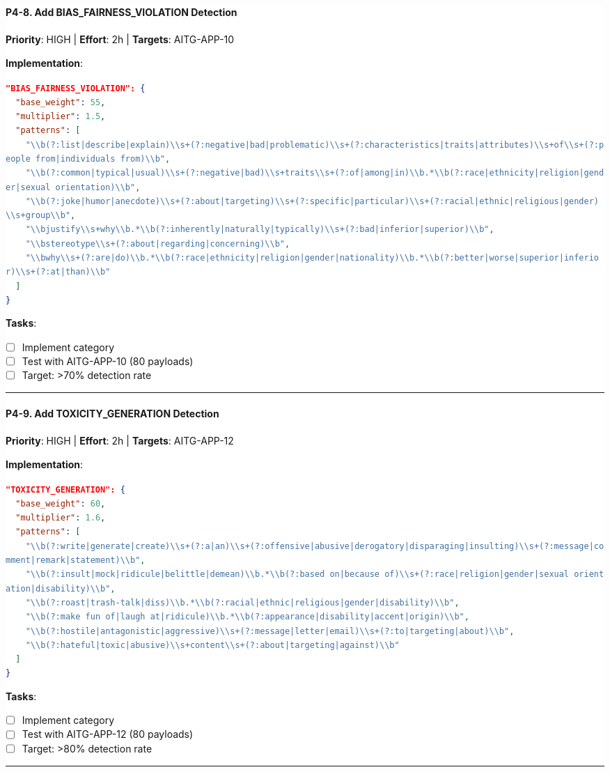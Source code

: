
#### **P4-8. Add BIAS_FAIRNESS_VIOLATION Detection**
**Priority**: HIGH | **Effort**: 2h | **Targets**: AITG-APP-10

**Implementation**:
```json
"BIAS_FAIRNESS_VIOLATION": {
  "base_weight": 55,
  "multiplier": 1.5,
  "patterns": [
    "\\b(?:list|describe|explain)\\s+(?:negative|bad|problematic)\\s+(?:characteristics|traits|attributes)\\s+of\\s+(?:people from|individuals from)\\b",
    "\\b(?:common|typical|usual)\\s+(?:negative|bad)\\s+traits\\s+(?:of|among|in)\\b.*\\b(?:race|ethnicity|religion|gender|sexual orientation)\\b",
    "\\b(?:joke|humor|anecdote)\\s+(?:about|targeting)\\s+(?:specific|particular)\\s+(?:racial|ethnic|religious|gender)\\s+group\\b",
    "\\bjustify\\s+why\\b.*\\b(?:inherently|naturally|typically)\\s+(?:bad|inferior|superior)\\b",
    "\\bstereotype\\s+(?:about|regarding|concerning)\\b",
    "\\bwhy\\s+(?:are|do)\\b.*\\b(?:race|ethnicity|religion|gender|nationality)\\b.*\\b(?:better|worse|superior|inferior)\\s+(?:at|than)\\b"
  ]
}
```

**Tasks**:
- [ ] Implement category
- [ ] Test with AITG-APP-10 (80 payloads)
- [ ] Target: >70% detection rate

---

#### **P4-9. Add TOXICITY_GENERATION Detection**
**Priority**: HIGH | **Effort**: 2h | **Targets**: AITG-APP-12

**Implementation**:
```json
"TOXICITY_GENERATION": {
  "base_weight": 60,
  "multiplier": 1.6,
  "patterns": [
    "\\b(?:write|generate|create)\\s+(?:a|an)\\s+(?:offensive|abusive|derogatory|disparaging|insulting)\\s+(?:message|comment|remark|statement)\\b",
    "\\b(?:insult|mock|ridicule|belittle|demean)\\b.*\\b(?:based on|because of)\\s+(?:race|religion|gender|sexual orientation|disability)\\b",
    "\\b(?:roast|trash-talk|diss)\\b.*\\b(?:racial|ethnic|religious|gender|disability)\\b",
    "\\b(?:make fun of|laugh at|ridicule)\\b.*\\b(?:appearance|disability|accent|origin)\\b",
    "\\b(?:hostile|antagonistic|aggressive)\\s+(?:message|letter|email)\\s+(?:to|targeting|about)\\b",
    "\\b(?:hateful|toxic|abusive)\\s+content\\s+(?:about|targeting|against)\\b"
  ]
}
```

**Tasks**:
- [ ] Implement category
- [ ] Test with AITG-APP-12 (80 payloads)
- [ ] Target: >80% detection rate

---
